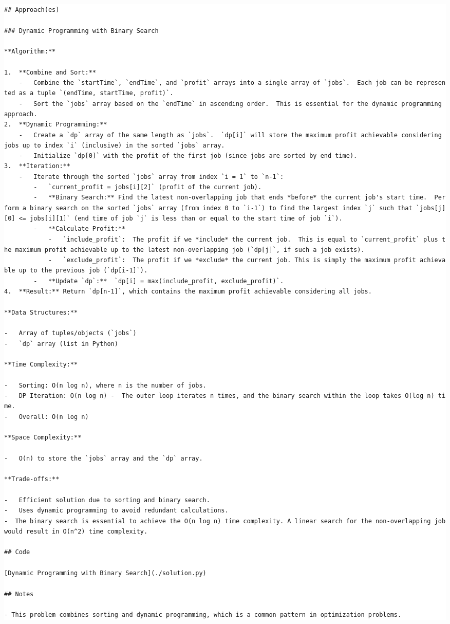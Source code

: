 ```
## Approach(es)

### Dynamic Programming with Binary Search

**Algorithm:**

1.  **Combine and Sort:**
    -   Combine the `startTime`, `endTime`, and `profit` arrays into a single array of `jobs`.  Each job can be represented as a tuple `(endTime, startTime, profit)`.
    -   Sort the `jobs` array based on the `endTime` in ascending order.  This is essential for the dynamic programming approach.
2.  **Dynamic Programming:**
    -   Create a `dp` array of the same length as `jobs`.  `dp[i]` will store the maximum profit achievable considering jobs up to index `i` (inclusive) in the sorted `jobs` array.
    -   Initialize `dp[0]` with the profit of the first job (since jobs are sorted by end time).
3.  **Iteration:**
    -   Iterate through the sorted `jobs` array from index `i = 1` to `n-1`:
        -   `current_profit = jobs[i][2]` (profit of the current job).
        -   **Binary Search:** Find the latest non-overlapping job that ends *before* the current job's start time.  Perform a binary search on the sorted `jobs` array (from index 0 to `i-1`) to find the largest index `j` such that `jobs[j][0] <= jobs[i][1]` (end time of job `j` is less than or equal to the start time of job `i`).
        -   **Calculate Profit:**
            -   `include_profit`:  The profit if we *include* the current job.  This is equal to `current_profit` plus the maximum profit achievable up to the latest non-overlapping job (`dp[j]`, if such a job exists).
            -   `exclude_profit`:  The profit if we *exclude* the current job. This is simply the maximum profit achievable up to the previous job (`dp[i-1]`).
        -   **Update `dp`:**  `dp[i] = max(include_profit, exclude_profit)`.
4.  **Result:** Return `dp[n-1]`, which contains the maximum profit achievable considering all jobs.

**Data Structures:**

-   Array of tuples/objects (`jobs`)
-   `dp` array (list in Python)

**Time Complexity:**

-   Sorting: O(n log n), where n is the number of jobs.
-   DP Iteration: O(n log n) -  The outer loop iterates n times, and the binary search within the loop takes O(log n) time.
-   Overall: O(n log n)

**Space Complexity:**

-   O(n) to store the `jobs` array and the `dp` array.

**Trade-offs:**

-   Efficient solution due to sorting and binary search.
-   Uses dynamic programming to avoid redundant calculations.
-  The binary search is essential to achieve the O(n log n) time complexity. A linear search for the non-overlapping job would result in O(n^2) time complexity.

## Code

[Dynamic Programming with Binary Search](./solution.py)

## Notes

- This problem combines sorting and dynamic programming, which is a common pattern in optimization problems.
```